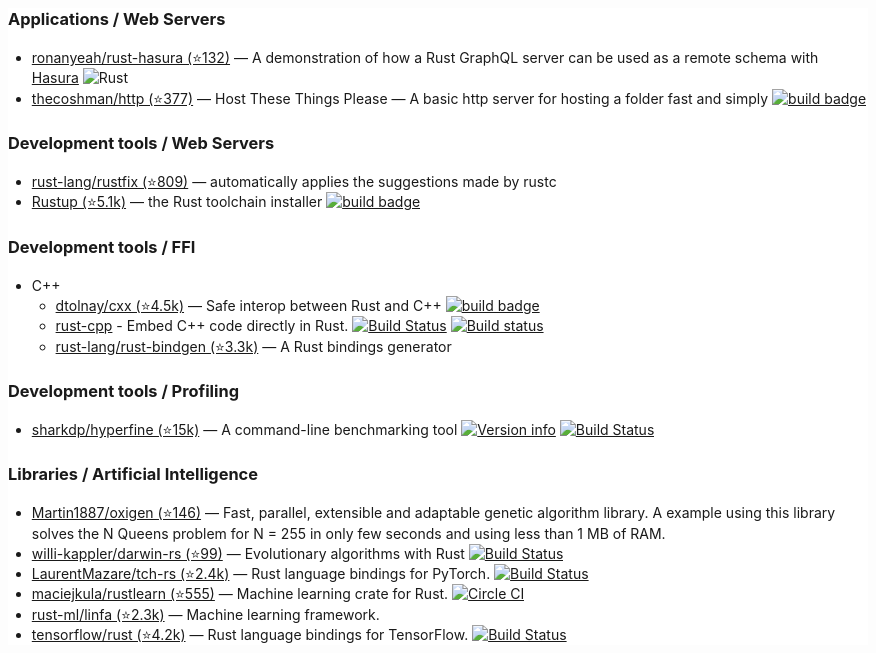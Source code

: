 ### Applications / Web Servers

*   [ronanyeah/rust-hasura (⭐132)](https://github.com/ronanyeah/rust-hasura) — A demonstration of how a Rust GraphQL server can be used as a remote schema with [Hasura](https://hasura.io/) ![Rust](https://github.com/ronanyeah/rust-hasura/workflows/Rust/badge.svg?branch=master)
*   [thecoshman/http (⭐377)](https://github.com/thecoshman/http) — Host These Things Please — A basic http server for hosting a folder fast and simply [![build badge](https://api.travis-ci.org/thecoshman/http.svg?branch=master)](https://travis-ci.org/thecoshman/http)

### Development tools / Web Servers

*   [rust-lang/rustfix (⭐809)](https://github.com/rust-lang/rustfix)  — automatically applies the suggestions made by rustc
*   [Rustup (⭐5.1k)](https://github.com/rust-lang/rustup) — the Rust toolchain installer [![build badge](https://github.com/rust-lang/rustup/workflows/Linux%20\(master\)/badge.svg?branch=master)](https://github.com/rust-lang/rustup/actions)

### Development tools / FFI

*   C++
    *   [dtolnay/cxx (⭐4.5k)](https://github.com/dtolnay/cxx) — Safe interop between Rust and C++ [![build badge](https://img.shields.io/badge/github-dtolnay/cxx-8da0cb?style=for-the-badge\&labelColor=555555\&logo=github)](https://github.com/dtolnay/cxx)
    *   [rust-cpp](https://crates.io/crates/cpp) - Embed C++ code directly in Rust. [![Build Status](https://api.travis-ci.org/mystor/rust-cpp.svg?branch=master)](https://travis-ci.org/mystor/rust-cpp) [![Build status](https://ci.appveyor.com/api/projects/status/uu76vmcrwnjqra0u/branch/master?svg=true)](https://ci.appveyor.com/project/mystor/rust-cpp/branch/master)
    *   [rust-lang/rust-bindgen (⭐3.3k)](https://github.com/rust-lang/rust-bindgen) — A Rust bindings generator

### Development tools / Profiling

*   [sharkdp/hyperfine (⭐15k)](https://github.com/sharkdp/hyperfine) — A command-line benchmarking tool [![Version info](https://img.shields.io/crates/v/hyperfine.svg)](https://crates.io/crates/hyperfine) [![Build Status](https://api.travis-ci.org/sharkdp/hyperfine.svg?branch=master)](https://travis-ci.org/sharkdp/hyperfine)

### Libraries / Artificial Intelligence

*   [Martin1887/oxigen (⭐146)](https://github.com/Martin1887/oxigen) — Fast, parallel, extensible and adaptable genetic algorithm library. A example using this library solves the N Queens problem for N = 255 in only few seconds and using less than 1 MB of RAM.
*   [willi-kappler/darwin-rs (⭐99)](https://github.com/willi-kappler/darwin-rs) — Evolutionary algorithms with Rust [![Build Status](https://api.travis-ci.org/willi-kappler/darwin-rs.svg?branch=master)](https://travis-ci.org/willi-kappler/darwin-rs)
*   [LaurentMazare/tch-rs (⭐2.4k)](https://github.com/LaurentMazare/tch-rs) — Rust language bindings for PyTorch. [![Build Status](https://api.travis-ci.org/LaurentMazare/tch-rs.svg?branch=master)](https://travis-ci.org/LaurentMazare/tch-rs)
*   [maciejkula/rustlearn (⭐555)](https://github.com/maciejkula/rustlearn) — Machine learning crate for Rust. [![Circle CI](https://circleci.com/gh/maciejkula/rustlearn.svg?style=svg)](https://app.circleci.com/pipelines/github/maciejkula/rustlearn)
*   [rust-ml/linfa (⭐2.3k)](https://github.com/rust-ml/linfa) — Machine learning framework.
*   [tensorflow/rust (⭐4.2k)](https://github.com/tensorflow/rust) — Rust language bindings for TensorFlow. [![Build Status](https://api.travis-ci.org/tensorflow/rust.svg?branch=master)](https://travis-ci.org/tensorflow/rust)
